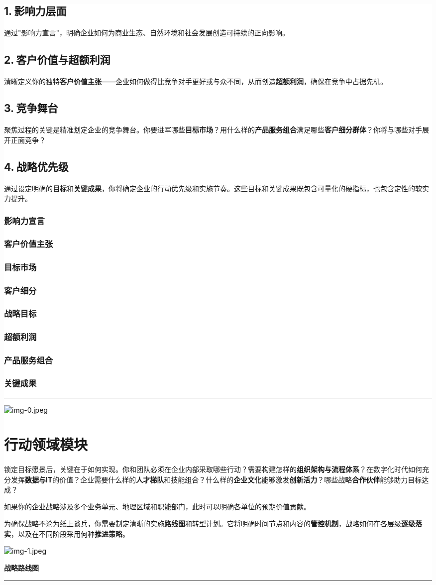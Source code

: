 ## 1. 影响力层面

通过"影响力宣言"，明确企业如何为商业生态、自然环境和社会发展创造可持续的正向影响。

## 2. 客户价值与超额利润

清晰定义你的独特**客户价值主张**——企业如何做得比竞争对手更好或与众不同，从而创造**超额利润**，确保在竞争中占据先机。

## 3. 竞争舞台

聚焦过程的关键是精准划定企业的竞争舞台。你要进军哪些**目标市场**？用什么样的**产品服务组合**满足哪些**客户细分群体**？你将与哪些对手展开正面竞争？

## 4. 战略优先级

通过设定明确的**目标**和**关键成果**，你将确定企业的行动优先级和实施节奏。这些目标和关键成果既包含可量化的硬指标，也包含定性的软实力提升。

### 影响力宣言

### 客户价值主张

### 目标市场

### 客户细分

### 战略目标

### 超额利润

### 产品服务组合

### 关键成果

---

![img-0.jpeg](img-0.jpeg)

# 行动领域模块

锁定目标愿景后，关键在于如何实现。你和团队必须在企业内部采取哪些行动？需要构建怎样的**组织架构与流程体系**？在数字化时代如何充分发挥**数据与IT**的价值？企业需要什么样的**人才梯队**和技能组合？什么样的**企业文化**能够激发**创新活力**？哪些战略**合作伙伴**能够助力目标达成？

如果你的企业战略涉及多个业务单元、地理区域和职能部门，此时可以明确各单位的预期价值贡献。

为确保战略不沦为纸上谈兵，你需要制定清晰的实施**路线图**和转型计划。它将明确时间节点和内容的**管控机制**，战略如何在各层级**逐级落实**，以及在不同阶段采用何种**推进策略**。

![img-1.jpeg](img-1.jpeg)

**战略路线图**

---